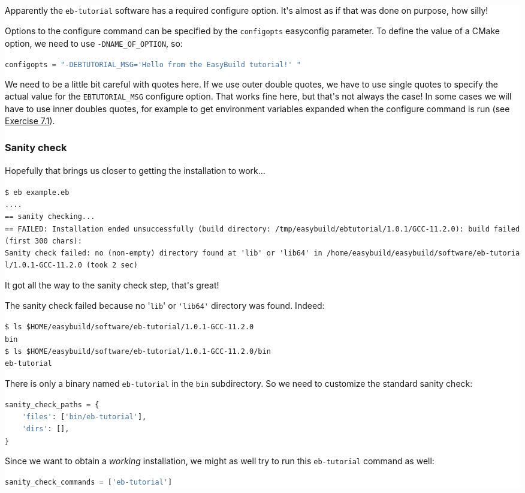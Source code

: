 Apparently the `eb-tutorial` software has a required configure option. It's almost as if that
was done on purpose, how silly!

Options to the configure command can be specified by the `configopts` easyconfig parameter.
To define the value of a CMake option, we need to use `-DNAME_OF_OPTION`, so:

```python
configopts = "-DEBTUTORIAL_MSG='Hello from the EasyBuild tutorial!' "
```

We need to be a little bit careful with quotes here. If we use outer double quotes,
we have to use single quotes to specify the actual value for the `EBTUTORIAL_MSG` configure option.
That works fine here, but that's not always the case!
In some cases we will have to use inner doubles quotes, for example to get environment variables
expanded when the configure command is run (see [Exercise 7.1](#exercises)).

### Sanity check

Hopefully that brings us closer to getting the installation to work...

```
$ eb example.eb
....
== sanity checking...
== FAILED: Installation ended unsuccessfully (build directory: /tmp/easybuild/ebtutorial/1.0.1/GCC-11.2.0): build failed (first 300 chars):
Sanity check failed: no (non-empty) directory found at 'lib' or 'lib64' in /home/easybuild/easybuild/software/eb-tutorial/1.0.1-GCC-11.2.0 (took 2 sec)
```

It got all the way to the sanity check step, that's great!

The sanity check failed because no '`lib`' or `'lib64'` directory was found.
Indeed:

```
$ ls $HOME/easybuild/software/eb-tutorial/1.0.1-GCC-11.2.0
bin
$ ls $HOME/easybuild/software/eb-tutorial/1.0.1-GCC-11.2.0/bin
eb-tutorial
```

There is only a binary named `eb-tutorial` in the `bin` subdirectory.
So we need to customize the standard sanity check:

```python
sanity_check_paths = {
    'files': ['bin/eb-tutorial'],
    'dirs': [],
}
```

Since we want to obtain a *working* installation, we might as well try to run this `eb-tutorial` command as well:

```python
sanity_check_commands = ['eb-tutorial']
```
